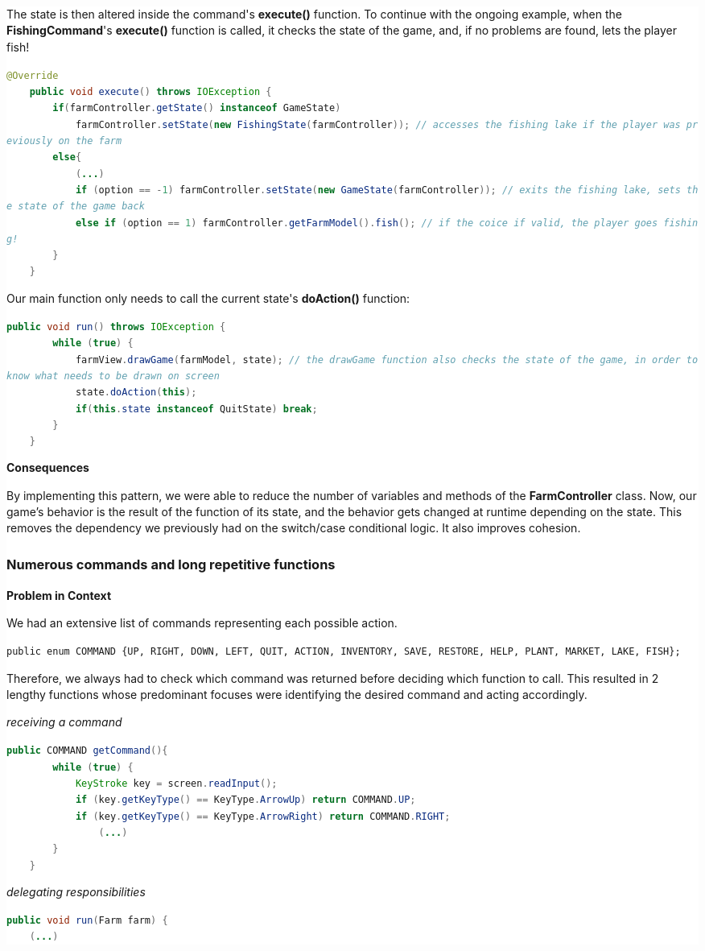 The state is then altered inside the command's **execute()** function. 
To continue with the ongoing example, when the **FishingCommand**'s **execute()** function is called, it checks the state of the game, and, if no problems are found, lets the player fish!
```java
@Override
    public void execute() throws IOException {
        if(farmController.getState() instanceof GameState) 
            farmController.setState(new FishingState(farmController)); // accesses the fishing lake if the player was previously on the farm
        else{
            (...)
            if (option == -1) farmController.setState(new GameState(farmController)); // exits the fishing lake, sets the state of the game back
            else if (option == 1) farmController.getFarmModel().fish(); // if the coice if valid, the player goes fishing!
        }
    }
```

Our main function only needs to call the current state's **doAction()** function: 
```java
public void run() throws IOException {
        while (true) {
            farmView.drawGame(farmModel, state); // the drawGame function also checks the state of the game, in order to know what needs to be drawn on screen
            state.doAction(this);
            if(this.state instanceof QuitState) break;
        }
    }
```

**Consequences**

By implementing this pattern, we were able to reduce the number of variables and methods of the **FarmController** class.
Now, our game’s behavior is the result of the function of its state, and the behavior gets changed at runtime depending on the state. 
This removes the dependency we previously had on the switch/case conditional logic. It also improves cohesion.

### **Numerous commands and long repetitive functions**

**Problem in Context**

We had an extensive list of commands representing each possible action. 

`public enum COMMAND {UP, RIGHT, DOWN, LEFT, QUIT, ACTION, INVENTORY, SAVE, RESTORE, HELP, PLANT, MARKET, LAKE, FISH};`

Therefore, we always had to check which command was returned before deciding which function to call. This resulted in 2 lengthy functions whose predominant focuses were identifying the desired command and acting accordingly.

*receiving a command*
```java
public COMMAND getCommand(){
        while (true) {
            KeyStroke key = screen.readInput();
            if (key.getKeyType() == KeyType.ArrowUp) return COMMAND.UP;
            if (key.getKeyType() == KeyType.ArrowRight) return COMMAND.RIGHT;
                (...)
        }
    }
```
*delegating responsibilities*
```java
public void run(Farm farm) {
    (...)
```